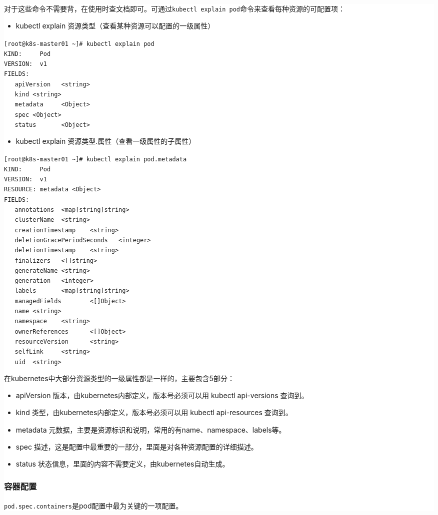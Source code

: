 对于这些命令不需要背，在使用时查文档即可。可通过`kubectl explain pod`命令来查看每种资源的可配置项：

- kubectl explain 资源类型（查看某种资源可以配置的一级属性）

```shell script
[root@k8s-master01 ~]# kubectl explain pod
KIND:     Pod
VERSION:  v1
FIELDS:
   apiVersion   <string>
   kind <string>
   metadata     <Object>
   spec <Object>
   status       <Object>
```

- kubectl explain 资源类型.属性（查看一级属性的子属性）

```shell script
[root@k8s-master01 ~]# kubectl explain pod.metadata
KIND:     Pod
VERSION:  v1
RESOURCE: metadata <Object>
FIELDS:
   annotations  <map[string]string>
   clusterName  <string>
   creationTimestamp    <string>
   deletionGracePeriodSeconds   <integer>
   deletionTimestamp    <string>
   finalizers   <[]string>
   generateName <string>
   generation   <integer>
   labels       <map[string]string>
   managedFields        <[]Object>
   name <string>
   namespace    <string>
   ownerReferences      <[]Object>
   resourceVersion      <string>
   selfLink     <string>
   uid  <string>
```

在kubernetes中大部分资源类型的一级属性都是一样的，主要包含5部分：

- apiVersion 版本，由kubernetes内部定义，版本号必须可以用 kubectl api-versions 查询到。

- kind 类型，由kubernetes内部定义，版本号必须可以用 kubectl api-resources 查询到。

- metadata 元数据，主要是资源标识和说明，常用的有name、namespace、labels等。

- spec 描述，这是配置中最重要的一部分，里面是对各种资源配置的详细描述。

- status 状态信息，里面的内容不需要定义，由kubernetes自动生成。

### 容器配置

`pod.spec.containers`是pod配置中最为关键的一项配置。
